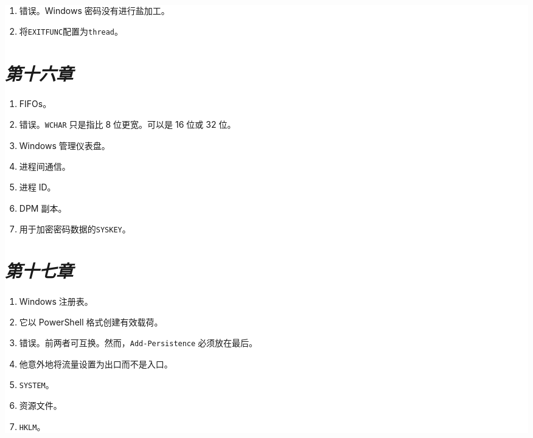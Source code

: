 1.  错误。Windows 密码没有进行盐加工。

1.  将`EXITFUNC`配置为`thread`。

# *第十六章*

1.  FIFOs。

1.  错误。`WCHAR` 只是指比 8 位更宽。可以是 16 位或 32 位。

1.  Windows 管理仪表盘。

1.  进程间通信。

1.  进程 ID。

1.  DPM 副本。

1.  用于加密密码数据的`SYSKEY`。

# *第十七章*

1.  Windows 注册表。

1.  它以 PowerShell 格式创建有效载荷。

1.  错误。前两者可互换。然而，`Add-Persistence` 必须放在最后。

1.  他意外地将流量设置为出口而不是入口。

1.  `SYSTEM`。

1.  资源文件。

1.  `HKLM`。
